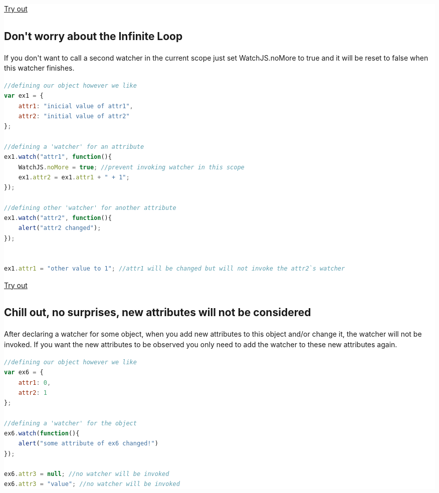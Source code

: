```javascript
```

[Try out](http://jsfiddle.net/XnbXS/1/)

## Don't worry about the Infinite Loop

If you don't want to call a second watcher in the current scope just set WatchJS.noMore to true and it will be reset to false when this watcher finishes.

```javascript
//defining our object however we like
var ex1 = {
    attr1: "inicial value of attr1",
    attr2: "initial value of attr2"
};

//defining a 'watcher' for an attribute
ex1.watch("attr1", function(){
    WatchJS.noMore = true; //prevent invoking watcher in this scope
    ex1.attr2 = ex1.attr1 + " + 1";
});

//defining other 'watcher' for another attribute
ex1.watch("attr2", function(){
    alert("attr2 changed");
});


ex1.attr1 = "other value to 1"; //attr1 will be changed but will not invoke the attr2`s watcher
```

[Try out](http://jsfiddle.net/z2sJr/8/)

## Chill out, no surprises, new attributes will not be considered

After declaring a watcher for some object, when you add new attributes to this object and/or change it, the watcher will not be invoked. If you want the new attributes to be observed you only need to add the watcher to these new attributes again.

```javascript
//defining our object however we like
var ex6 = {
	attr1: 0,
	attr2: 1
};

//defining a 'watcher' for the object
ex6.watch(function(){
	alert("some attribute of ex6 changed!")
});

ex6.attr3 = null; //no watcher will be invoked
ex6.attr3 = "value"; //no watcher will be invoked
```
